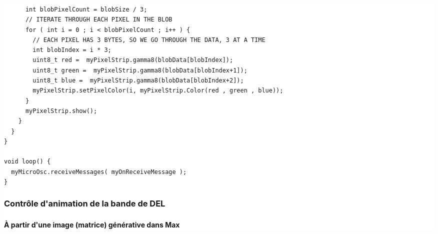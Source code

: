 ```Arduino
      int blobPixelCount = blobSize / 3;                        
      // ITERATE THROUGH EACH PIXEL IN THE BLOB 
      for ( int i = 0 ; i < blobPixelCount ; i++ ) {            
        // EACH PIXEL HAS 3 BYTES, SO WE GO THROUGH THE DATA, 3 AT A TIME
        int blobIndex = i * 3; 
        uint8_t red =  myPixelStrip.gamma8(blobData[blobIndex]);
        uint8_t green =  myPixelStrip.gamma8(blobData[blobIndex+1]); 
        uint8_t blue =  myPixelStrip.gamma8(blobData[blobIndex+2]);                            
        myPixelStrip.setPixelColor(i, myPixelStrip.Color(red , green , blue));
      }
      myPixelStrip.show();
    }
  }
}

void loop() {
  myMicroOsc.receiveMessages( myOnReceiveMessage );
}
```

### Contrôle d'animation de la bande de DEL

#### À partir d'une image (matrice) générative dans Max
